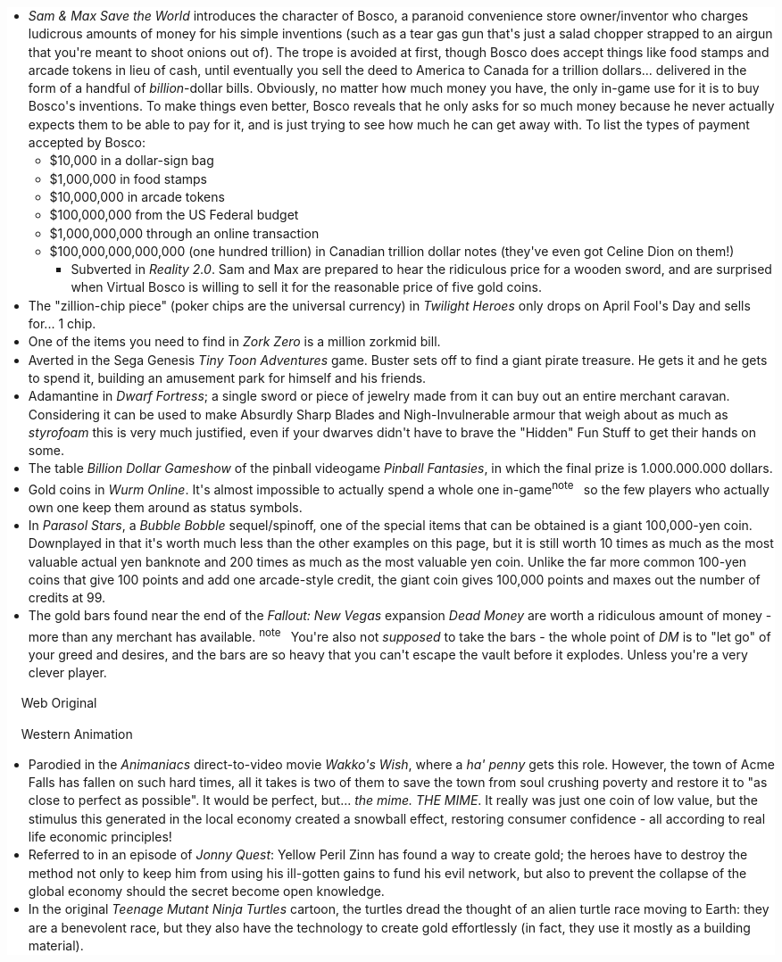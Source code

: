 -   _Sam & Max Save the World_ introduces the character of Bosco, a paranoid convenience store owner/inventor who charges ludicrous amounts of money for his simple inventions (such as a tear gas gun that's just a salad chopper strapped to an airgun that you're meant to shoot onions out of). The trope is avoided at first, though Bosco does accept things like food stamps and arcade tokens in lieu of cash, until eventually you sell the deed to America to Canada for a trillion dollars... delivered in the form of a handful of _billion_\-dollar bills. Obviously, no matter how much money you have, the only in-game use for it is to buy Bosco's inventions. To make things even better, Bosco reveals that he only asks for so much money because he never actually expects them to be able to pay for it, and is just trying to see how much he can get away with. To list the types of payment accepted by Bosco:
    -   $10,000 in a dollar-sign bag
    -   $1,000,000 in food stamps
    -   $10,000,000 in arcade tokens
    -   $100,000,000 from the US Federal budget
    -   $1,000,000,000 through an online transaction
    -   $100,000,000,000,000 (one hundred trillion) in Canadian trillion dollar notes (they've even got Celine Dion on them!)
        -   Subverted in _Reality 2.0_. Sam and Max are prepared to hear the ridiculous price for a wooden sword, and are surprised when Virtual Bosco is willing to sell it for the reasonable price of five gold coins.
-   The "zillion-chip piece" (poker chips are the universal currency) in _Twilight Heroes_ only drops on April Fool's Day and sells for... 1 chip.
-   One of the items you need to find in _Zork Zero_ is a million zorkmid bill.
-   Averted in the Sega Genesis _Tiny Toon Adventures_ game. Buster sets off to find a giant pirate treasure. He gets it and he gets to spend it, building an amusement park for himself and his friends.
-   Adamantine in _Dwarf Fortress_; a single sword or piece of jewelry made from it can buy out an entire merchant caravan. Considering it can be used to make Absurdly Sharp Blades and Nigh-Invulnerable armour that weigh about as much as _styrofoam_ this is very much justified, even if your dwarves didn't have to brave the "Hidden" Fun Stuff to get their hands on some.
-   The table _Billion Dollar Gameshow_ of the pinball videogame _Pinball Fantasies_, in which the final prize is 1.000.000.000 dollars.
-   Gold coins in _Wurm Online_. It's almost impossible to actually spend a whole one in-game<sup>note&nbsp;</sup>  so the few players who actually own one keep them around as status symbols.
-   In _Parasol Stars_, a _Bubble Bobble_ sequel/spinoff, one of the special items that can be obtained is a giant 100,000-yen coin. Downplayed in that it's worth much less than the other examples on this page, but it is still worth 10 times as much as the most valuable actual yen banknote and 200 times as much as the most valuable yen coin. Unlike the far more common 100-yen coins that give 100 points and add one arcade-style credit, the giant coin gives 100,000 points and maxes out the number of credits at 99.
-   The gold bars found near the end of the _Fallout: New Vegas_ expansion _Dead Money_ are worth a ridiculous amount of money - more than any merchant has available. <sup>note&nbsp;</sup>  You're also not _supposed_ to take the bars - the whole point of _DM_ is to "let go" of your greed and desires, and the bars are so heavy that you can't escape the vault before it explodes. Unless you're a very clever player.

    Web Original 

    Western Animation 

-   Parodied in the _Animaniacs_ direct-to-video movie _Wakko's Wish_, where a _ha' penny_ gets this role. However, the town of Acme Falls has fallen on such hard times, all it takes is two of them to save the town from soul crushing poverty and restore it to "as close to perfect as possible". It would be perfect, but... _the mime. THE MIME_. It really was just one coin of low value, but the stimulus this generated in the local economy created a snowball effect, restoring consumer confidence - all according to real life economic principles!
-   Referred to in an episode of _Jonny Quest_: Yellow Peril Zinn has found a way to create gold; the heroes have to destroy the method not only to keep him from using his ill-gotten gains to fund his evil network, but also to prevent the collapse of the global economy should the secret become open knowledge.
-   In the original _Teenage Mutant Ninja Turtles_ cartoon, the turtles dread the thought of an alien turtle race moving to Earth: they are a benevolent race, but they also have the technology to create gold effortlessly (in fact, they use it mostly as a building material).